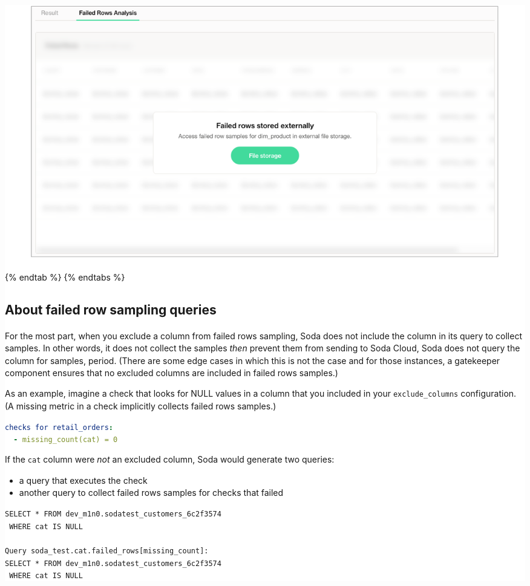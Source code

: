 <figure><img src="../.gitbook/assets/file-storage.png" alt=""><figcaption></figcaption></figure>
{% endtab %}
{% endtabs %}

## About failed row sampling queries

For the most part, when you exclude a column from failed rows sampling, Soda does not include the column in its query to collect samples. In other words, it does not collect the samples _then_ prevent them from sending to Soda Cloud, Soda does not query the column for samples, period. (There are some edge cases in which this is not the case and for those instances, a gatekeeper component ensures that no excluded columns are included in failed rows samples.)

As an example, imagine a check that looks for NULL values in a column that you included in your `exclude_columns` configuration. (A missing metric in a check implicitly collects failed rows samples.)

```yaml
checks for retail_orders:
  - missing_count(cat) = 0
```

If the `cat` column were _not_ an excluded column, Soda would generate two queries:

* a query that executes the check
* another query to collect failed rows samples for checks that failed

```shell
SELECT * FROM dev_m1n0.sodatest_customers_6c2f3574
 WHERE cat IS NULL

Query soda_test.cat.failed_rows[missing_count]:
SELECT * FROM dev_m1n0.sodatest_customers_6c2f3574
 WHERE cat IS NULL
```
